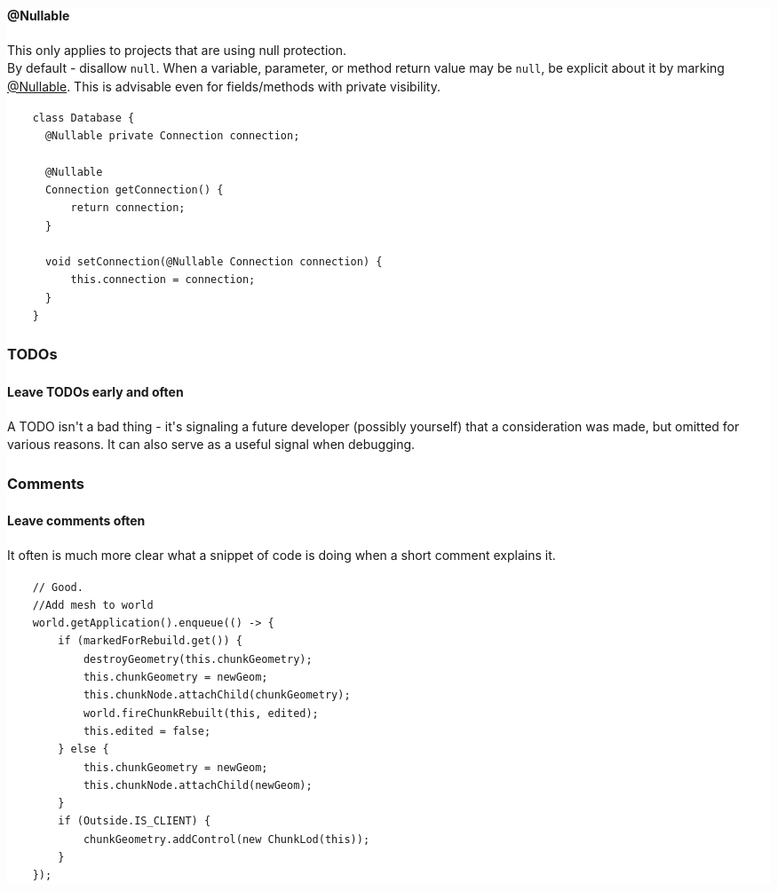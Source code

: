 #### @Nullable
This only applies to projects that are using null protection.  
By default - disallow `null`.  When a variable, parameter, or method return value may be `null`,
be explicit about it by marking
[@Nullable](http://code.google.com/p/jsr-305/source/browse/trunk/ri/src/main/java/javax/annotation/Nullable.java?r=24).
This is advisable even for fields/methods with private visibility.

```
    class Database {
      @Nullable private Connection connection;

      @Nullable
      Connection getConnection() {
          return connection;
      }

      void setConnection(@Nullable Connection connection) {
          this.connection = connection;
      }
    }
```

### TODOs

#### Leave TODOs early and often
A TODO isn't a bad thing - it's signaling a future developer (possibly yourself) that a
consideration was made, but omitted for various reasons.  It can also serve as a useful signal when
debugging.

### Comments

#### Leave comments often
It often is much more clear what a snippet of code is doing when a short comment explains it.

```
    // Good.
    //Add mesh to world
    world.getApplication().enqueue(() -> {
        if (markedForRebuild.get()) {
            destroyGeometry(this.chunkGeometry);
            this.chunkGeometry = newGeom;
            this.chunkNode.attachChild(chunkGeometry);
            world.fireChunkRebuilt(this, edited);
            this.edited = false;
        } else {
            this.chunkGeometry = newGeom;
            this.chunkNode.attachChild(newGeom);
        }
        if (Outside.IS_CLIENT) {
            chunkGeometry.addControl(new ChunkLod(this));
        }
    });
```

